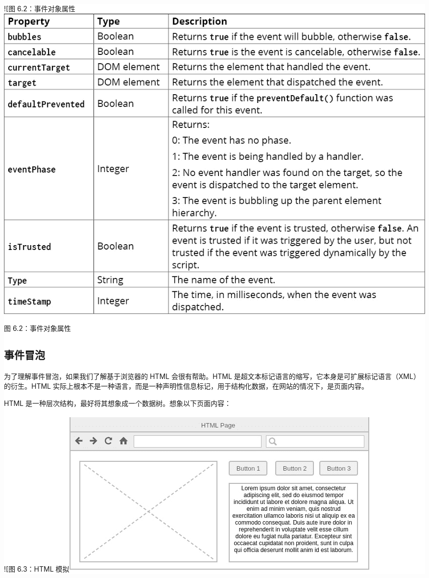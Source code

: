 ![图 6.2：事件对象属性![图片 C14377_06_02.jpg](img/C14377_06_02.jpg)

图 6.2：事件对象属性

## 事件冒泡

为了理解事件冒泡，如果我们了解基于浏览器的 HTML 会很有帮助。HTML 是超文本标记语言的缩写，它本身是可扩展标记语言（XML）的衍生。HTML 实际上根本不是一种语言，而是一种声明性信息标记，用于结构化数据，在网站的情况下，是页面内容。

HTML 是一种层次结构，最好将其想象成一个数据树。想象以下页面内容：

![图 6.3：HTML 模拟![图片 C14377_06_03.jpg](img/C14377_06_03.jpg)
